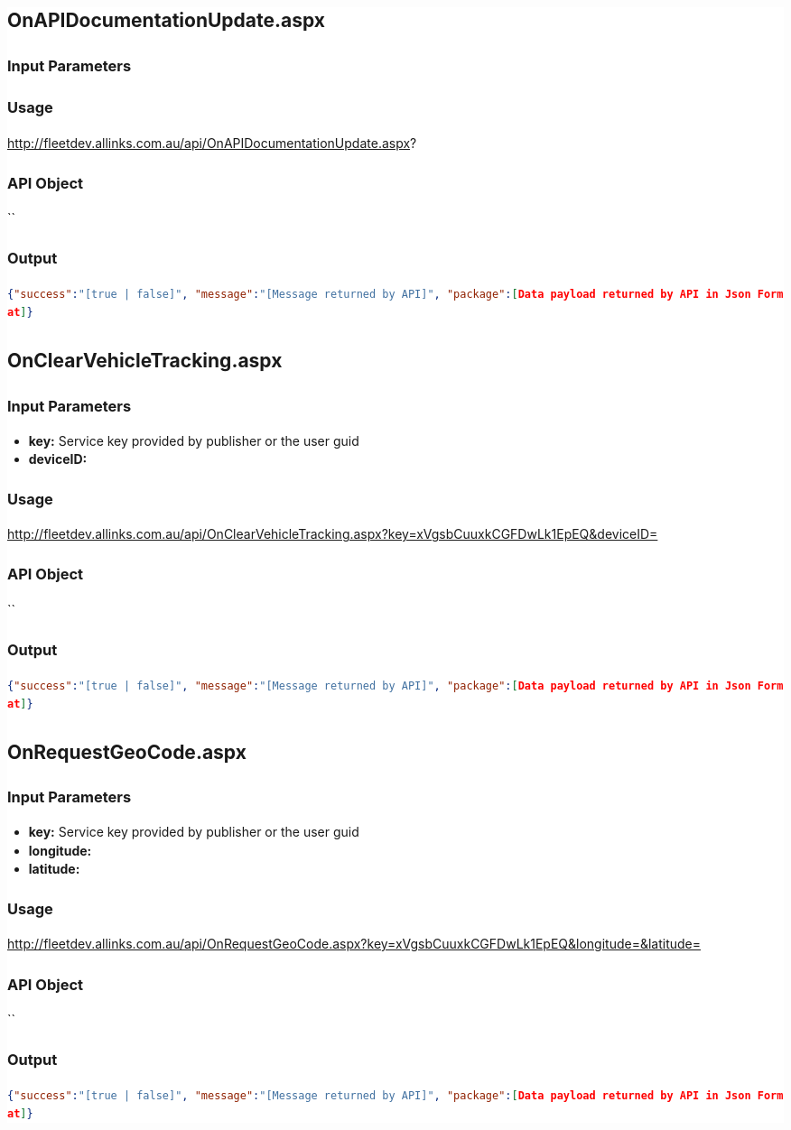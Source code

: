 ## OnAPIDocumentationUpdate.aspx  
### Input Parameters  
### Usage  
http://fleetdev.allinks.com.au/api/OnAPIDocumentationUpdate.aspx?  
### API Object  
``  
### Output  
```json  
{"success":"[true | false]", "message":"[Message returned by API]", "package":[Data payload returned by API in Json Format]}  
```  
  
## OnClearVehicleTracking.aspx  
### Input Parameters  
 - **key:** Service key provided by publisher or the user guid  
 - **deviceID:**   
### Usage  
http://fleetdev.allinks.com.au/api/OnClearVehicleTracking.aspx?key=xVgsbCuuxkCGFDwLk1EpEQ&deviceID=  
### API Object  
``  
### Output  
```json  
{"success":"[true | false]", "message":"[Message returned by API]", "package":[Data payload returned by API in Json Format]}  
```  
  
## OnRequestGeoCode.aspx  
### Input Parameters  
 - **key:** Service key provided by publisher or the user guid  
 - **longitude:**   
 - **latitude:**   
### Usage  
http://fleetdev.allinks.com.au/api/OnRequestGeoCode.aspx?key=xVgsbCuuxkCGFDwLk1EpEQ&longitude=&latitude=  
### API Object  
``  
### Output  
```json  
{"success":"[true | false]", "message":"[Message returned by API]", "package":[Data payload returned by API in Json Format]}  
```  
  